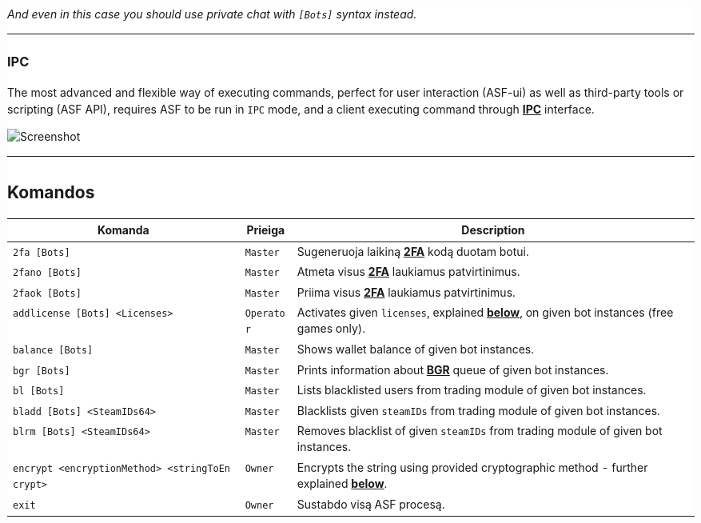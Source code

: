 *And even in this case you should use private chat with `[Bots]` syntax instead.*

* * *

### IPC

The most advanced and flexible way of executing commands, perfect for user interaction (ASF-ui) as well as third-party tools or scripting (ASF API), requires ASF to be run in `IPC` mode, and a client executing command through **[IPC](https://github.com/JustArchiNET/ArchiSteamFarm/wiki/IPC)** interface.

![Screenshot](https://raw.githubusercontent.com/JustArchiNET/ASF-ui/master/.github/previews/commands.png)

* * *

## Komandos

| Komanda                                                              | Prieiga         | Description                                                                                                                                                                                                                                                                                                                         |
| -------------------------------------------------------------------- | --------------- | ----------------------------------------------------------------------------------------------------------------------------------------------------------------------------------------------------------------------------------------------------------------------------------------------------------------------------------- |
| `2fa [Bots]`                                                         | `Master`        | Sugeneruoja laikiną **[2FA](https://github.com/JustArchiNET/ArchiSteamFarm/wiki/Two-factor-authentication)** kodą duotam botui.                                                                                                                                                                                                     |
| `2fano [Bots]`                                                       | `Master`        | Atmeta visus **[2FA](https://github.com/JustArchiNET/ArchiSteamFarm/wiki/Two-factor-authentication)** laukiamus patvirtinimus.                                                                                                                                                                                                      |
| `2faok [Bots]`                                                       | `Master`        | Priima visus **[2FA](https://github.com/JustArchiNET/ArchiSteamFarm/wiki/Two-factor-authentication)** laukiamus patvirtinimus.                                                                                                                                                                                                      |
| `addlicense [Bots] <Licenses>`                                 | `Operator`      | Activates given `licenses`, explained **[below](#addlicense-licenses)**, on given bot instances (free games only).                                                                                                                                                                                                                  |
| `balance [Bots]`                                                     | `Master`        | Shows wallet balance of given bot instances.                                                                                                                                                                                                                                                                                        |
| `bgr [Bots]`                                                         | `Master`        | Prints information about **[BGR](https://github.com/JustArchiNET/ArchiSteamFarm/wiki/Background-games-redeemer)** queue of given bot instances.                                                                                                                                                                                     |
| `bl [Bots]`                                                          | `Master`        | Lists blacklisted users from trading module of given bot instances.                                                                                                                                                                                                                                                                 |
| `bladd [Bots] <SteamIDs64>`                                    | `Master`        | Blacklists given `steamIDs` from trading module of given bot instances.                                                                                                                                                                                                                                                             |
| `blrm [Bots] <SteamIDs64>`                                     | `Master`        | Removes blacklist of given `steamIDs` from trading module of given bot instances.                                                                                                                                                                                                                                                   |
| `encrypt <encryptionMethod> <stringToEncrypt>`           | `Owner`         | Encrypts the string using provided cryptographic method - further explained **[below](#encrypt-command)**.                                                                                                                                                                                                                          |
| `exit`                                                               | `Owner`         | Sustabdo visą ASF procesą.                                                                                                                                                                                                                                                                                                          |
